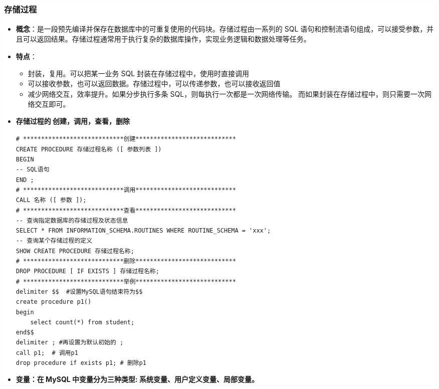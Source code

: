 ### 存储过程

*   **概念**：是一段预先编译并保存在数据库中的可重复使用的代码块。存储过程由一系列的 SQL 语句和控制流语句组成，可以接受参数，并且可以返回结果。存储过程通常用于执行复杂的数据库操作，实现业务逻辑和数据处理等任务。
    
*   **特点**：
    
    *   封装，复用。可以把某一业务 SQL 封装在存储过程中，使用时直接调用
    *   可以接收参数，也可以返回数据。存储过程中，可以传递参数，也可以接收返回值
    *   减少网络交互，效率提升。如果分步执行多条 SQL，则每执行一次都是一次网络传输。 而如果封装在存储过程中，则只需要一次网络交互即可。
*   **存储过程的 创建，调用，查看，删除**
    
    ```
    # ****************************创建****************************
    CREATE PROCEDURE 存储过程名称 ([ 参数列表 ])
    BEGIN
    -- SQL语句
    END ;
    # ****************************调用****************************
    CALL 名称 ([ 参数 ]);
    # ****************************查看****************************
    -- 查询指定数据库的存储过程及状态信息
    SELECT * FROM INFORMATION_SCHEMA.ROUTINES WHERE ROUTINE_SCHEMA = 'xxx'; 
    -- 查询某个存储过程的定义
    SHOW CREATE PROCEDURE 存储过程名称; 
    # ****************************删除****************************
    DROP PROCEDURE [ IF EXISTS ] 存储过程名称;
    # ****************************举例****************************
    delimiter $$  #设置MySQL语句结束符为$$
    create procedure p1()
    begin
        select count(*) from student;
    end$$
    delimiter ; #再设置为默认初始的 ;
    call p1;  # 调用p1
    drop procedure if exists p1; # 删除p1
    
    ```
    
*   **变量：在 MySQL 中变量分为三种类型: 系统变量、用户定义变量、局部变量。**
    